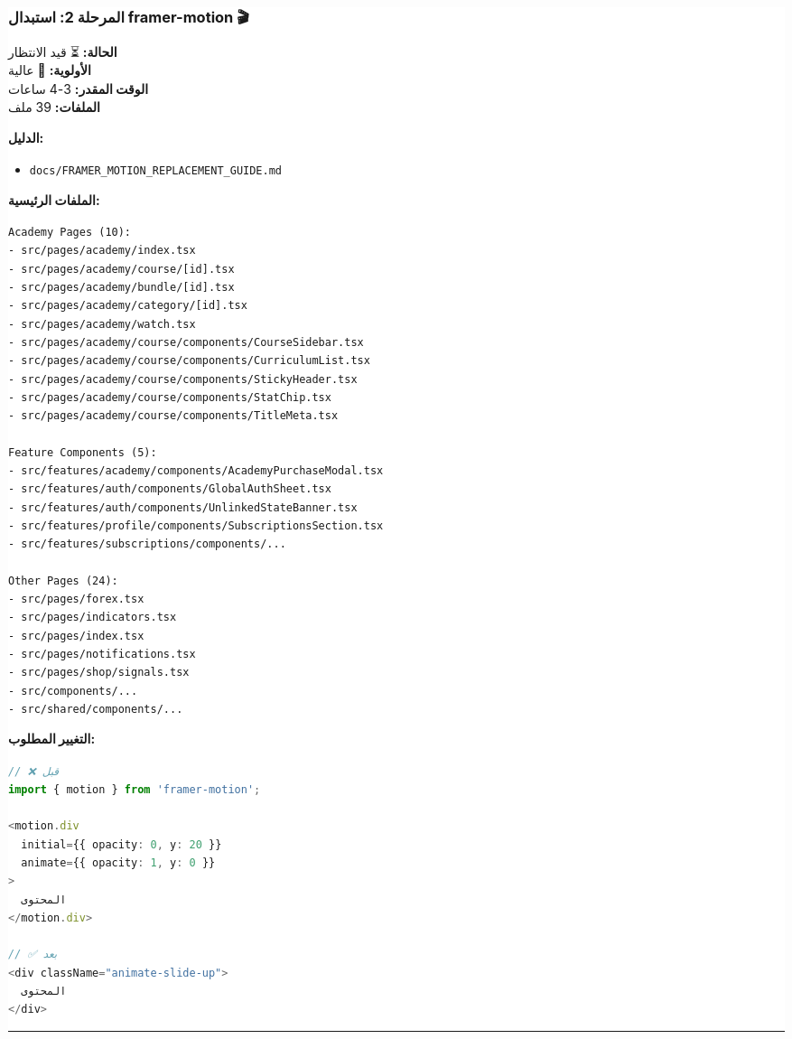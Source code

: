 
### **المرحلة 2: استبدال framer-motion** 🎬
**الحالة:** ⏳ قيد الانتظار  
**الأولوية:** 🔴 عالية  
**الوقت المقدر:** 3-4 ساعات  
**الملفات:** 39 ملف

**الدليل:**
- `docs/FRAMER_MOTION_REPLACEMENT_GUIDE.md`

**الملفات الرئيسية:**
```
Academy Pages (10):
- src/pages/academy/index.tsx
- src/pages/academy/course/[id].tsx
- src/pages/academy/bundle/[id].tsx
- src/pages/academy/category/[id].tsx
- src/pages/academy/watch.tsx
- src/pages/academy/course/components/CourseSidebar.tsx
- src/pages/academy/course/components/CurriculumList.tsx
- src/pages/academy/course/components/StickyHeader.tsx
- src/pages/academy/course/components/StatChip.tsx
- src/pages/academy/course/components/TitleMeta.tsx

Feature Components (5):
- src/features/academy/components/AcademyPurchaseModal.tsx
- src/features/auth/components/GlobalAuthSheet.tsx
- src/features/auth/components/UnlinkedStateBanner.tsx
- src/features/profile/components/SubscriptionsSection.tsx
- src/features/subscriptions/components/...

Other Pages (24):
- src/pages/forex.tsx
- src/pages/indicators.tsx
- src/pages/index.tsx
- src/pages/notifications.tsx
- src/pages/shop/signals.tsx
- src/components/...
- src/shared/components/...
```

**التغيير المطلوب:**
```typescript
// ❌ قبل
import { motion } from 'framer-motion';

<motion.div
  initial={{ opacity: 0, y: 20 }}
  animate={{ opacity: 1, y: 0 }}
>
  المحتوى
</motion.div>

// ✅ بعد
<div className="animate-slide-up">
  المحتوى
</div>
```

---